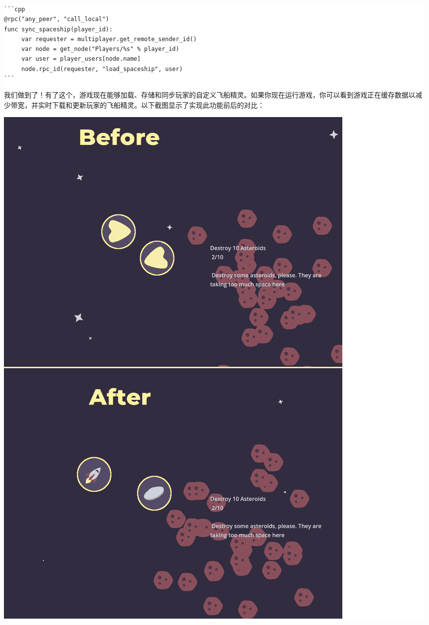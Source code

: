     ```cpp
    @rpc("any_peer", "call_local")
    func sync_spaceship(player_id):
         var requester = multiplayer.get_remote_sender_id()
         var node = get_node("Players/%s" % player_id)
         var user = player_users[node.name]
         node.rpc_id(requester, "load_spaceship", user)
    ```

我们做到了！有了这个，游戏现在能够加载、存储和同步玩家的自定义飞船精灵。如果你现在运行游戏，你可以看到游戏正在缓存数据以减少带宽，并实时下载和更新玩家的飞船精灵。以下截图显示了实现此功能前后的对比：

![图 13.8 – 实现自定义精灵功能前后的对比](img/Figure_13.08_B18527.jpg)
